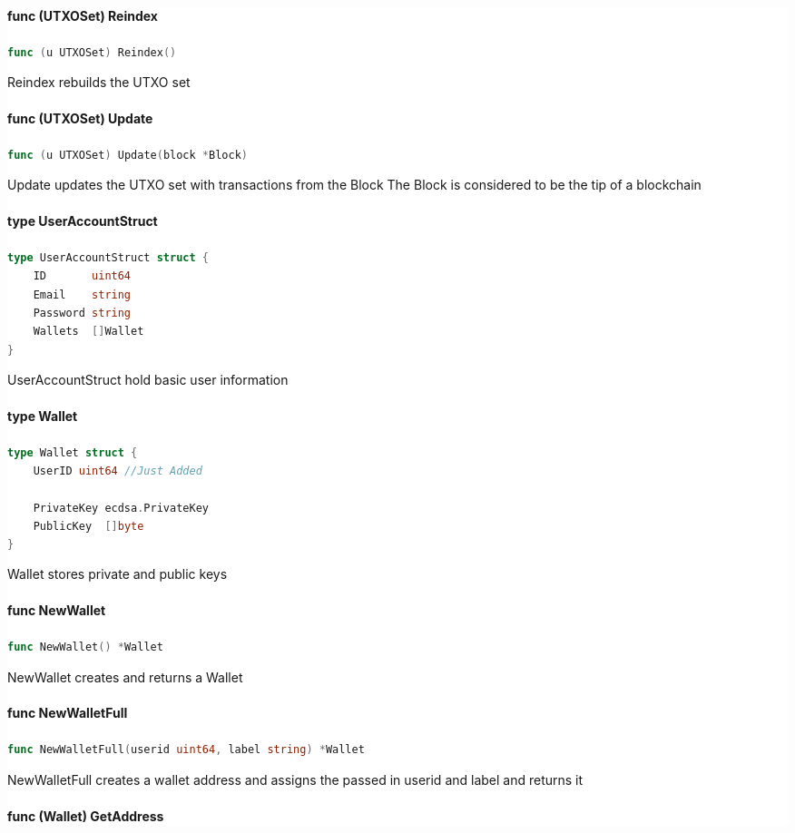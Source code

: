 #### func (UTXOSet) Reindex

```go
func (u UTXOSet) Reindex()
```
Reindex rebuilds the UTXO set

#### func (UTXOSet) Update

```go
func (u UTXOSet) Update(block *Block)
```
Update updates the UTXO set with transactions from the Block The Block is
considered to be the tip of a blockchain

#### type UserAccountStruct

```go
type UserAccountStruct struct {
	ID       uint64
	Email    string
	Password string
	Wallets  []Wallet
}
```

UserAccountStruct hold basic user information

#### type Wallet

```go
type Wallet struct {
	UserID uint64 //Just Added

	PrivateKey ecdsa.PrivateKey
	PublicKey  []byte
}
```

Wallet stores private and public keys

#### func  NewWallet

```go
func NewWallet() *Wallet
```
NewWallet creates and returns a Wallet

#### func  NewWalletFull

```go
func NewWalletFull(userid uint64, label string) *Wallet
```
NewWalletFull creates a wallet address and assigns the passed in userid and
label and returns it

#### func (Wallet) GetAddress

